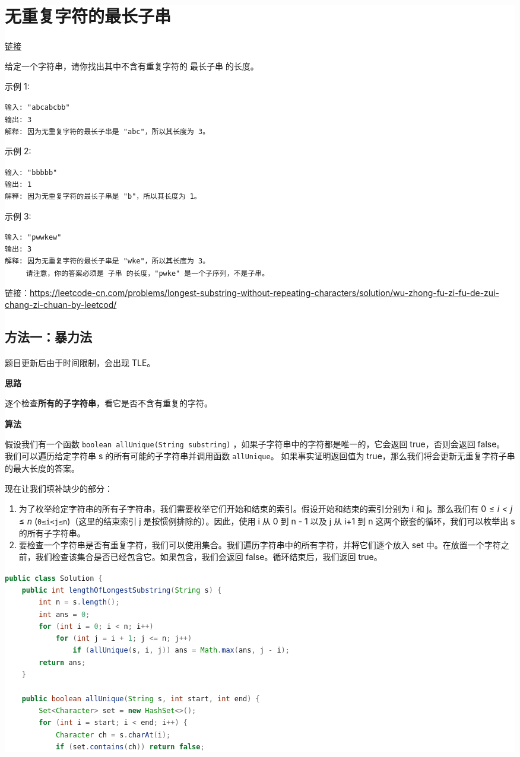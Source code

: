 # 无重复字符的最长子串

[链接](https://leetcode-cn.com/problems/longest-substring-without-repeating-characters)

给定一个字符串，请你找出其中不含有重复字符的 最长子串 的长度。

示例 1:

```
输入: "abcabcbb"
输出: 3 
解释: 因为无重复字符的最长子串是 "abc"，所以其长度为 3。
```

示例 2:

```
输入: "bbbbb"
输出: 1
解释: 因为无重复字符的最长子串是 "b"，所以其长度为 1。
```

示例 3:

```
输入: "pwwkew"
输出: 3
解释: 因为无重复字符的最长子串是 "wke"，所以其长度为 3。
     请注意，你的答案必须是 子串 的长度，"pwke" 是一个子序列，不是子串。
```

链接：https://leetcode-cn.com/problems/longest-substring-without-repeating-characters/solution/wu-zhong-fu-zi-fu-de-zui-chang-zi-chuan-by-leetcod/

## 方法一：暴力法

题目更新后由于时间限制，会出现 TLE。

**思路**

逐个检查**所有的子字符串**，看它是否不含有重复的字符。

**算法**

假设我们有一个函数 `boolean allUnique(String substring)` ，如果子字符串中的字符都是唯一的，它会返回 true，否则会返回 false。 我们可以遍历给定字符串 s 的所有可能的子字符串并调用函数 `allUnique`。 如果事实证明返回值为 true，那么我们将会更新无重复字符子串的最大长度的答案。

现在让我们填补缺少的部分：

1. 为了枚举给定字符串的所有子字符串，我们需要枚举它们开始和结束的索引。假设开始和结束的索引分别为 i 和 j。那么我们有 $0 \leq i \lt j \leq n$ (`0≤i<j≤n`)（这里的结束索引 j 是按惯例排除的）。因此，使用 i 从 0 到 n - 1 以及 j 从 i+1 到 n 这两个嵌套的循环，我们可以枚举出 s 的所有子字符串。
2. 要检查一个字符串是否有重复字符，我们可以使用集合。我们遍历字符串中的所有字符，并将它们逐个放入 set 中。在放置一个字符之前，我们检查该集合是否已经包含它。如果包含，我们会返回 false。循环结束后，我们返回 true。

```Java
public class Solution {
    public int lengthOfLongestSubstring(String s) {
        int n = s.length();
        int ans = 0;
        for (int i = 0; i < n; i++)
            for (int j = i + 1; j <= n; j++)
                if (allUnique(s, i, j)) ans = Math.max(ans, j - i);
        return ans;
    }

    public boolean allUnique(String s, int start, int end) {
        Set<Character> set = new HashSet<>();
        for (int i = start; i < end; i++) {
            Character ch = s.charAt(i);
            if (set.contains(ch)) return false;
```